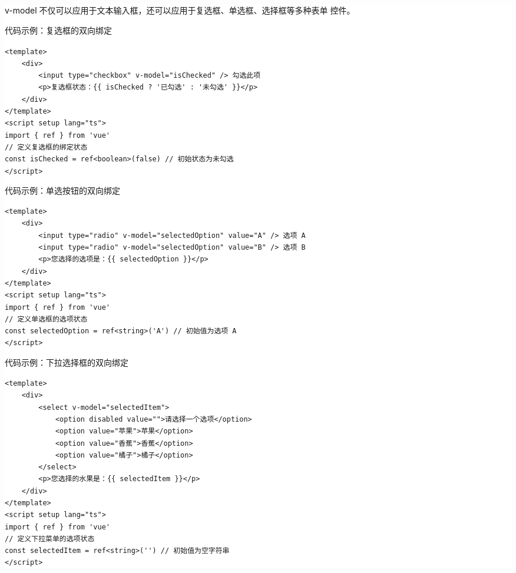 v-model 不仅可以应⽤于⽂本输⼊框，还可以应⽤于复选框、单选框、选择框等多种表单 控件。 

代码示例：复选框的双向绑定  

```vue
<template>
    <div>
        <input type="checkbox" v-model="isChecked" /> 勾选此项
        <p>复选框状态：{{ isChecked ? '已勾选' : '未勾选' }}</p>
    </div>
</template>
<script setup lang="ts">
import { ref } from 'vue'
// 定义复选框的绑定状态
const isChecked = ref<boolean>(false) // 初始状态为未勾选
</script>
```

 代码示例：单选按钮的双向绑定  

```vue
<template>
    <div>
        <input type="radio" v-model="selectedOption" value="A" /> 选项 A
        <input type="radio" v-model="selectedOption" value="B" /> 选项 B
        <p>您选择的选项是：{{ selectedOption }}</p>
    </div>
</template>
<script setup lang="ts">
import { ref } from 'vue'
// 定义单选框的选项状态
const selectedOption = ref<string>('A') // 初始值为选项 A
</script>
```

 代码示例：下拉选择框的双向绑定  

```vue
<template>
    <div>
        <select v-model="selectedItem">
            <option disabled value="">请选择⼀个选项</option>
            <option value="苹果">苹果</option>
            <option value="⾹蕉">⾹蕉</option>
            <option value="橘⼦">橘⼦</option>
        </select>
        <p>您选择的⽔果是：{{ selectedItem }}</p>
    </div>
</template>
<script setup lang="ts">
import { ref } from 'vue'
// 定义下拉菜单的选项状态
const selectedItem = ref<string>('') // 初始值为空字符串
</script>
```
